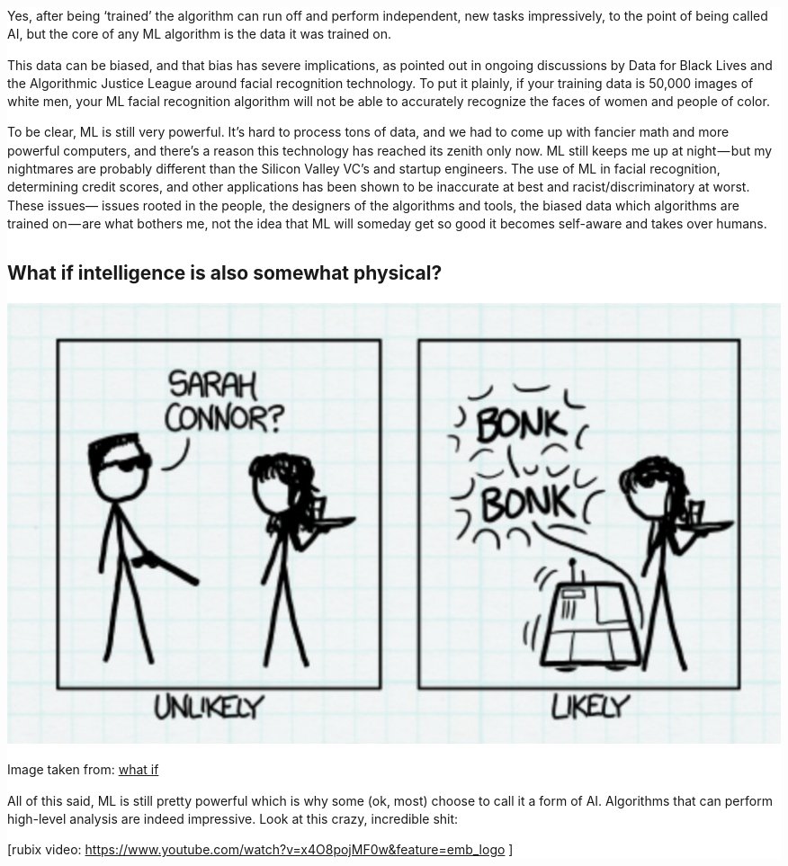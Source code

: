 Yes, after being ‘trained’ the algorithm can run off and perform independent, new tasks impressively, to the point of being called AI, but the core of any ML algorithm is the data it was trained on.

This data can be biased, and that bias has severe implications, as pointed out in ongoing discussions by Data for Black Lives and the Algorithmic Justice League around facial recognition technology. To put it plainly, if your training data is 50,000 images of white men, your ML facial recognition algorithm will not be able to accurately recognize the faces of women and people of color.

To be clear, ML is still very powerful. It’s hard to process tons of data, and we had to come up with fancier math and more powerful computers, and there’s a reason this technology has reached its zenith only now. ML still keeps me up at night — but my nightmares are probably different than the Silicon Valley VC’s and startup engineers. The use of ML in facial recognition, determining credit scores, and other applications has been shown to be inaccurate at best and racist/discriminatory at worst. These issues— issues rooted in the people, the designers of the algorithms and tools, the biased data which algorithms are trained on — are what bothers me, not the idea that ML will someday get so good it becomes self-aware and takes over humans.

## What if intelligence is also somewhat physical?

![sarah connor](/assets/post_media/2021-02-18-robots-explained/sarahconnor.jpg "sarahconnor")

Image taken from: [what if](https://what-if.xkcd.com/5/)

All of this said, ML is still pretty powerful which is why some (ok, most) choose to call it a form of AI. Algorithms that can perform high-level analysis are indeed impressive. Look at this crazy, incredible shit:

[rubix video: https://www.youtube.com/watch?v=x4O8pojMF0w&feature=emb_logo ]
